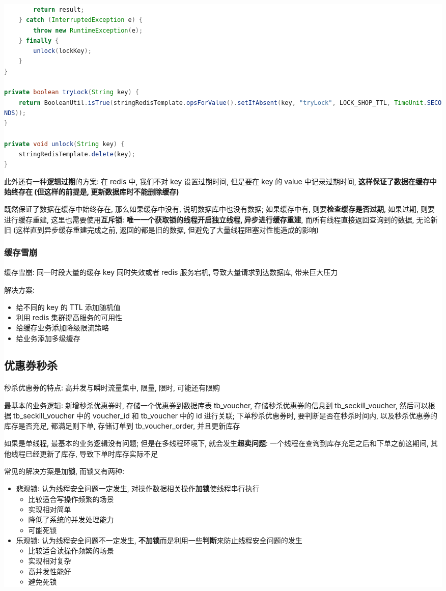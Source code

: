 ```java
        return result;
    } catch (InterruptedException e) {
        throw new RuntimeException(e);
    } finally {
        unlock(lockKey);
    }
}

private boolean tryLock(String key) {
    return BooleanUtil.isTrue(stringRedisTemplate.opsForValue().setIfAbsent(key, "tryLock", LOCK_SHOP_TTL, TimeUnit.SECONDS));
}

private void unlock(String key) {
    stringRedisTemplate.delete(key);
}
```

此外还有一种**逻辑过期**的方案: 在 redis 中, 我们不对 key 设置过期时间, 但是要在 key 的 value 中记录过期时间, **这样保证了数据在缓存中始终存在 (但这样的前提是, 更新数据库时不能删除缓存)**

既然保证了数据在缓存中始终存在, 那么如果缓存中没有, 说明数据库中也没有数据; 如果缓存中有, 则要**检查缓存是否过期**, 如果过期, 则要进行缓存重建, 这里也需要使用**互斥锁**: **唯一一个获取锁的线程开启独立线程, 异步进行缓存重建**, 而所有线程直接返回查询到的数据, 无论新旧 (这样直到异步缓存重建完成之前, 返回的都是旧的数据, 但避免了大量线程阻塞对性能造成的影响)

### 缓存雪崩

缓存雪崩: 同一时段大量的缓存 key 同时失效或者 redis 服务宕机, 导致大量请求到达数据库, 带来巨大压力

解决方案:
* 给不同的 key 的 TTL 添加随机值
* 利用 redis 集群提高服务的可用性
* 给缓存业务添加降级限流策略
* 给业务添加多级缓存

## 优惠券秒杀

秒杀优惠券的特点: 高并发与瞬时流量集中, 限量, 限时, 可能还有限购

最基本的业务逻辑: 新增秒杀优惠券时, 存储一个优惠券到数据库表 tb_voucher, 存储秒杀优惠券的信息到 tb_seckill_voucher, 然后可以根据 tb_seckill_voucher 中的 voucher_id 和 tb_voucher 中的 id 进行关联; 下单秒杀优惠券时, 要判断是否在秒杀时间内, 以及秒杀优惠券的库存是否充足, 都满足则下单, 存储订单到 tb_voucher_order, 并且更新库存

如果是单线程, 最基本的业务逻辑没有问题; 但是在多线程环境下, 就会发生**超卖问题**: 一个线程在查询到库存充足之后和下单之前这期间, 其他线程已经更新了库存, 导致下单时库存实际不足

常见的解决方案是加**锁**, 而锁又有两种:
- 悲观锁: 认为线程安全问题一定发生, 对操作数据相关操作**加锁**使线程串行执行
    - 比较适合写操作频繁的场景
    - 实现相对简单
    - 降低了系统的并发处理能力
    - 可能死锁
- 乐观锁: 认为线程安全问题不一定发生, **不加锁**而是利用一些**判断**来防止线程安全问题的发生
    - 比较适合读操作频繁的场景
    - 实现相对复杂
    - 高并发性能好
    - 避免死锁
